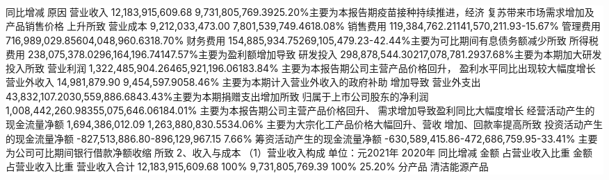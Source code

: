 同比增减
原因
营业收入
12,183,915,609.68
9,731,805,769.3925.20%主要为本报告期疫苗接种持续推进，经济
复苏带来市场需求增加及产品销售价格
上升所致
营业成本
9,212,033,473.00
7,801,539,749.4618.08%
销售费用
119,384,762.21141,570,211.93-15.67%
管理费用
716,989,029.85604,048,960.6318.70%
财务费用
154,885,934.75269,105,479.23-42.44%主要为可比期间有息债务额减少所致
所得税费用
238,075,378.0296,164,196.74147.57%主要为盈利额增加导致
研发投入
298,878,544.30217,078,781.2937.68%主要为本期加大研发投入所致
营业利润
1,322,485,904.26465,921,196.06183.84%
主要为本报告期公司主营产品价格回升，
盈利水平同比出现较大幅度增长
营业外收入
14,981,879.90
9,454,597.9058.46%
主要为本期计入营业外收入的政府补助
增加导致
营业外支出
43,832,107.2030,559,886.6843.43%主要为本期捐赠支出增加所致
归属于上市公司股东的净利润
1,008,442,260.98355,075,646.06184.01%
主要为本报告期公司主营产品价格回升、
需求增加导致盈利同比大幅度增长
经营活动产生的现金流量净额
1,694,386,012.09
1,263,880,830.5534.06%
主要为大宗化工产品价格大幅回升、营收
增加、回款率提高所致
投资活动产生的现金流量净额
-827,513,886.80-896,129,967.15
7.66%
筹资活动产生的现金流量净额
-630,589,415.86-472,686,759.95-33.41%
主要为公司可比期间银行借款净额收缩
所致
2、收入与成本
（1）营业收入构成
单位：元2021年
2020年
同比增减
金额
占营业收入比重
金额
占营业收入比重
营业收入合计
12,183,915,609.68
100%
9,731,805,769.39
100%
25.20%
分产品
清洁能源产品